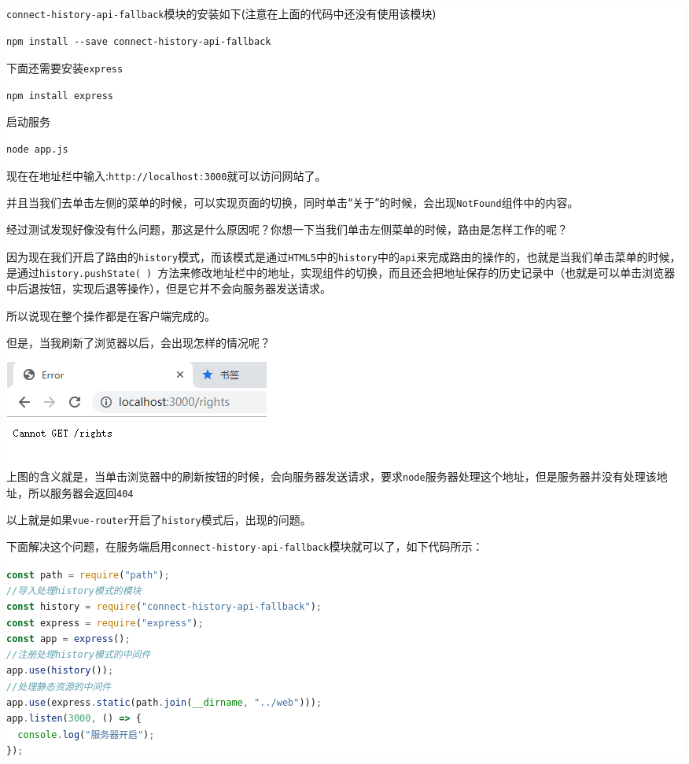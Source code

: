 `connect-history-api-fallback`模块的安装如下(注意在上面的代码中还没有使用该模块)

```
npm install --save connect-history-api-fallback

```

下面还需要安装`express`

```
npm install express

```

启动服务

```
node app.js

```

现在在地址栏中输入:`http://localhost:3000`就可以访问网站了。

并且当我们去单击左侧的菜单的时候，可以实现页面的切换，同时单击“关于”的时候，会出现`NotFound`组件中的内容。

经过测试发现好像没有什么问题，那这是什么原因呢？你想一下当我们单击左侧菜单的时候，路由是怎样工作的呢？

因为现在我们开启了路由的`history`模式，而该模式是通过`HTML5`中的`history`中的`api`来完成路由的操作的，也就是当我们单击菜单的时候，是通过`history.pushState( ) `方法来修改地址栏中的地址，实现组件的切换，而且还会把地址保存的历史记录中（也就是可以单击浏览器中后退按钮，实现后退等操作），但是它并不会向服务器发送请求。

所以说现在整个操作都是在客户端完成的。

但是，当我刷新了浏览器以后，会出现怎样的情况呢？

![image-20200826224843519](./images/request2.png)

上图的含义就是，当单击浏览器中的刷新按钮的时候，会向服务器发送请求，要求`node`服务器处理这个地址，但是服务器并没有处理该地址，所以服务器会返回`404`

以上就是如果`vue-router`开启了`history`模式后，出现的问题。

下面解决这个问题，在服务端启用`connect-history-api-fallback`模块就可以了，如下代码所示：

```js
const path = require("path");
//导入处理history模式的模块
const history = require("connect-history-api-fallback");
const express = require("express");
const app = express();
//注册处理history模式的中间件
app.use(history());
//处理静态资源的中间件
app.use(express.static(path.join(__dirname, "../web")));
app.listen(3000, () => {
  console.log("服务器开启");
});


```
